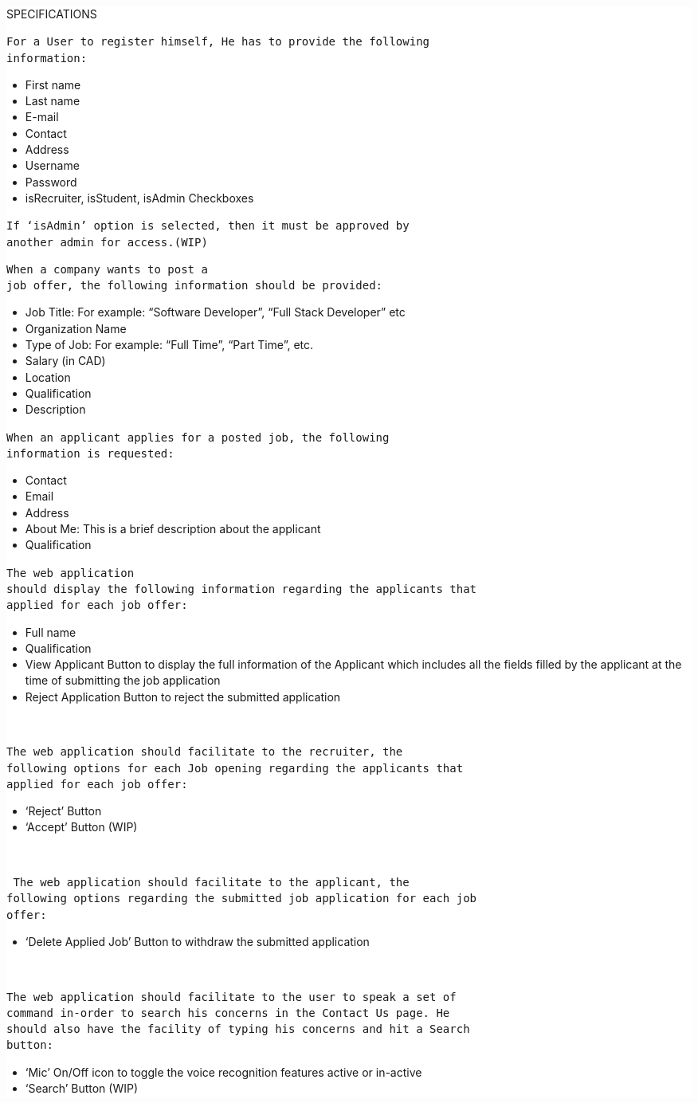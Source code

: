 SPECIFICATIONS\
	<pre>For a User to register himself, He has to provide the following information:</pre>
		<ul>
		<li> First name</li>
		<li> Last name</li>
		<li> E-mail</li>
		<li> Contact</li>
		<li> Address</li>
		<li> Username</li>
		<li> Password</li>
		<li> isRecruiter, isStudent, isAdmin Checkboxes</li>
		</ul>
	<pre>If ‘isAdmin’ option is selected, then it must be approved by another admin for access.(WIP)</pre>
	<pre>When a company wants to post a job offer, the following information should be provided:</pre>
	<ul>
	<li> Job Title: For example: “Software Developer”, “Full Stack Developer” etc</li>
	<li> Organization Name</li>
	<li> Type of Job: For example: “Full Time”, “Part Time”, etc.</li>
	<li> Salary (in CAD)</li>
	<li> Location</li>
	<li> Qualification</li>
	<li> Description</li>
	</ul>
	<pre>When an applicant applies for a posted job, the following information is requested:</pre>
		<ul>
		<li> Contact</li>
		<li> Email</li>
		<li> Address</li>
		<li> About Me: This is a brief description about the applicant</li>
		<li> Qualification</li>
	</ul>
	<pre>The web application should display the following information regarding the applicants that applied for each job offer:</pre>
			<ul>
				<li> Full name</li>
				<li> Qualification</li>
				<li> View Applicant Button to display the full information of the Applicant which includes all the fields filled by the applicant at the time of submitting the job application</li>
				<li> Reject Application Button to reject the submitted application</li>
			</ul>		
	<pre>The web application should facilitate to the recruiter, the following options for each Job opening regarding the applicants that applied for each job offer:</pre>
		<ul>
			<li> ‘Reject’ Button</li>
			<li> ‘Accept’ Button (WIP) </li>
		</ul>	
	<pre> The web application should facilitate to the applicant, the following options regarding the submitted job application for each job offer:</pre>
		<ul>
			<li> ‘Delete Applied Job’ Button to withdraw the submitted application</li>
		</ul>	
	<pre>The web application should facilitate to the user to speak a set of command in-order to search his concerns in the Contact Us page. He should also have the facility of typing his concerns and hit a Search button:</pre>
		<ul>
			<li> ‘Mic’ On/Off icon to toggle the voice recognition features active or in-active</li>
			<li> ‘Search’ Button (WIP) </li>
		</ul>
		